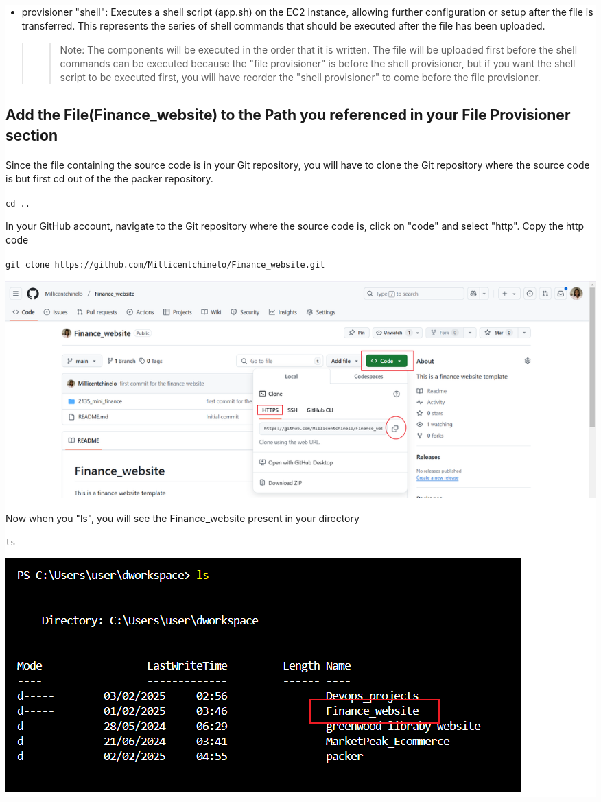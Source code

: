 - provisioner "shell": Executes a shell script (app.sh) on the EC2 instance, allowing further configuration or setup after the file is transferred. This represents the series of shell commands that should be executed after the file has been uploaded.

>>Note: The components will be executed in the order that it is written. The file will be uploaded first before the shell commands can be executed because the "file provisioner" is before the shell provisioner, but if you want the shell script to be executed first, you will have reorder the "shell provisioner" to come before the file provisioner.  


## **Add the File(Finance_website) to the Path you referenced in your File Provisioner section**  

Since the file containing the source code is in your Git repository, you will have to clone the Git repository where the source code is but first cd out of the the packer repository.

```
cd ..
```
In your GitHub account, navigate to the Git repository where the source code is, click on "code" and select "http". Copy the http code

```
git clone https://github.com/Millicentchinelo/Finance_website.git
```
![clone](./img/Snipaste_.png)

Now when you "ls", you will see the Finance_website present in your directory

```
ls
```

![ls](./img/13.ls.png)